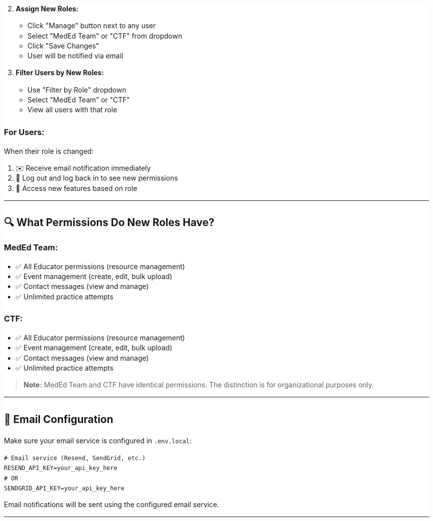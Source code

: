 2. **Assign New Roles:**
   - Click "Manage" button next to any user
   - Select "MedEd Team" or "CTF" from dropdown
   - Click "Save Changes"
   - User will be notified via email

3. **Filter Users by New Roles:**
   - Use "Filter by Role" dropdown
   - Select "MedEd Team" or "CTF"
   - View all users with that role

### **For Users:**

When their role is changed:
1. ✉️ Receive email notification immediately
2. 🔄 Log out and log back in to see new permissions
3. 🎉 Access new features based on role

---

## 🔍 What Permissions Do New Roles Have?

### **MedEd Team:**
- ✅ All Educator permissions (resource management)
- ✅ Event management (create, edit, bulk upload)
- ✅ Contact messages (view and manage)
- ✅ Unlimited practice attempts

### **CTF:**
- ✅ All Educator permissions (resource management)
- ✅ Event management (create, edit, bulk upload)
- ✅ Contact messages (view and manage)
- ✅ Unlimited practice attempts

> **Note:** MedEd Team and CTF have identical permissions. The distinction is for organizational purposes only.

---

## 📧 Email Configuration

Make sure your email service is configured in `.env.local`:

```env
# Email service (Resend, SendGrid, etc.)
RESEND_API_KEY=your_api_key_here
# OR
SENDGRID_API_KEY=your_api_key_here
```

Email notifications will be sent using the configured email service.

---
